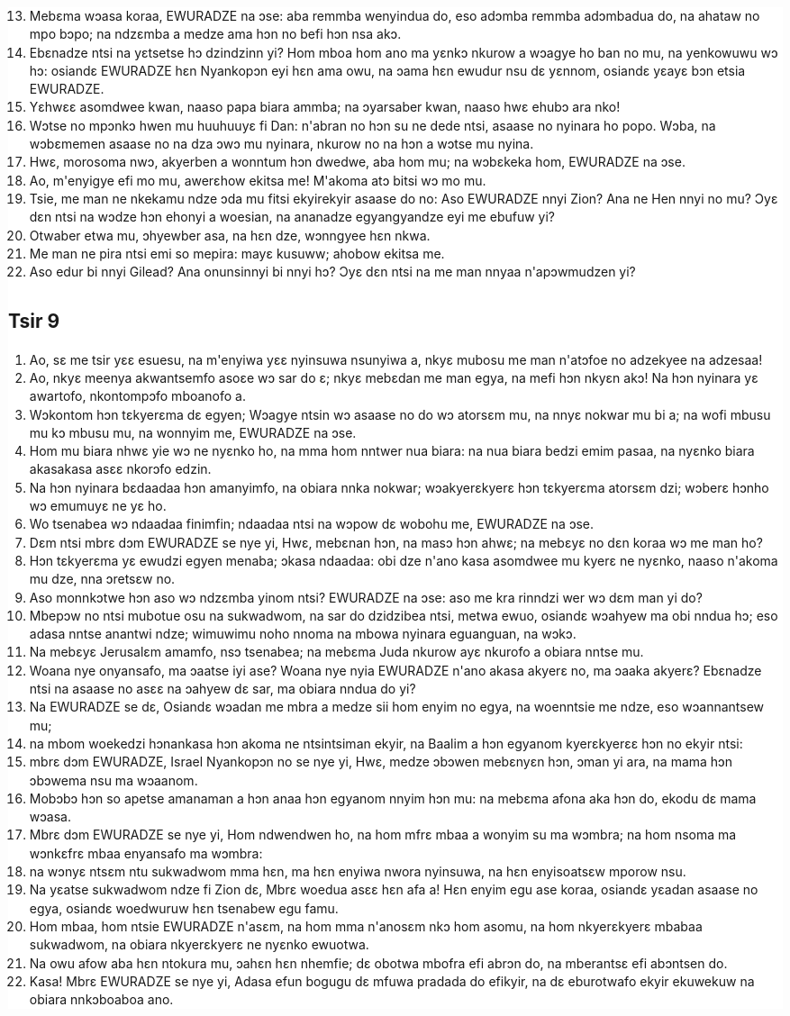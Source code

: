 13. Mebɛma wɔasa koraa, EWURADZE na ɔse: aba remmba wenyindua do, eso adɔmba remmba adɔmbadua do, na ahataw no mpo bɔpo; na ndzɛmba a medze ama hɔn no befi hɔn nsa akɔ.
14. Ebɛnadze ntsi na yɛtsetse hɔ dzindzinn yi? Hom mboa hom ano ma yɛnkɔ nkurow a wɔagye ho ban no mu, na yenkowuwu wɔ hɔ: osiandɛ EWURADZE hɛn Nyankopɔn eyi hɛn ama owu, na ɔama hɛn ewudur nsu dɛ yɛnnom, osiandɛ yɛayɛ bɔn etsia EWURADZE.
15. Yɛhwɛɛ asomdwee kwan, naaso papa biara ammba; na ɔyarsaber kwan, naaso hwɛ ehubɔ ara nko!
16. Wɔtse no mpɔnkɔ hwen mu huuhuuyɛ fi Dan: n'abran no hɔn su ne dede ntsi, asaase no nyinara ho popo. Wɔba, na wɔbɛmemen asaase no na dza ɔwɔ mu nyinara, nkurow no na hɔn a wɔtse mu nyina.
17. Hwɛ, morosoma nwɔ, akyerben a wonntum hɔn dwedwe, aba hom mu; na wɔbɛkeka hom, EWURADZE na ɔse.
18. Ao, m'enyigye efi mo mu, awerɛhow ekitsa me! M'akoma atɔ bitsi wɔ mo mu.
19. Tsie, me man ne nkekamu ndze ɔda mu fitsi ekyirekyir asaase do no: Aso EWURADZE nnyi Zion? Ana ne Hen nnyi no mu? Ɔyɛ dɛn ntsi na wɔdze hɔn ehonyi a woesian, na ananadze egyangyandze eyi me ebufuw yi?
20. Otwaber etwa mu, ɔhyewber asa, na hɛn dze, wɔnngyee hɛn nkwa.
21. Me man ne pira ntsi emi so mepira: mayɛ kusuww; ahobow ekitsa me.
22. Aso edur bi nnyi Gilead? Ana onunsinnyi bi nnyi hɔ? Ɔyɛ dɛn ntsi na me man nnyaa n'apɔwmudzen yi?

## Tsir 9

1. Ao, sɛ me tsir yɛɛ esuesu, na m'enyiwa yɛɛ nyinsuwa nsunyiwa a, nkyɛ mubosu me man n'atɔfoe no adzekyee na adzesaa!
2. Ao, nkyɛ meenya akwantsemfo asoɛe wɔ sar do ɛ; nkyɛ mebɛdan me man egya, na mefi hɔn nkyɛn akɔ! Na hɔn nyinara yɛ awartofo, nkontompɔfo mboanofo a.
3. Wɔkontom hɔn tɛkyerɛma dɛ egyen; Wɔagye ntsin wɔ asaase no do wɔ atorsɛm mu, na nnyɛ nokwar mu bi a; na wofi mbusu mu kɔ mbusu mu, na wonnyim me, EWURADZE na ɔse.
4. Hom mu biara nhwɛ yie wɔ ne nyɛnko ho, na mma hom nntwer nua biara: na nua biara bedzi emim pasaa, na nyɛnko biara akasakasa asɛɛ nkorɔfo edzin.
5. Na hɔn nyinara bɛdaadaa hɔn amanyimfo, na obiara nnka nokwar; wɔakyerɛkyerɛ hɔn tɛkyerɛma atorsɛm dzi; wɔberɛ hɔnho wɔ emumuyɛ ne yɛ ho.
6. Wo tsenabea wɔ ndaadaa finimfin; ndaadaa ntsi na wɔpow dɛ wobohu me, EWURADZE na ɔse.
7. Dɛm ntsi mbrɛ dɔm EWURADZE se nye yi, Hwɛ, mebɛnan hɔn, na masɔ hɔn ahwɛ; na mebɛyɛ no dɛn koraa wɔ me man ho?
8. Hɔn tɛkyerɛma yɛ ewudzi egyen menaba; ɔkasa ndaadaa: obi dze n'ano kasa asomdwee mu kyerɛ ne nyɛnko, naaso n'akoma mu dze, nna ɔretsɛw no.
9. Aso monnkɔtwe hɔn aso wɔ ndzɛmba yinom ntsi? EWURADZE na ɔse: aso me kra rinndzi wer wɔ dɛm man yi do?
10. Mbepɔw no ntsi mubotue osu na sukwadwom, na sar do dzidzibea ntsi, metwa ewuo, osiandɛ wɔahyew ma obi nndua hɔ; eso adasa nntse anantwi ndze; wimuwimu noho nnoma na mbowa nyinara eguanguan, na wɔkɔ.
11. Na mebɛyɛ Jerusalɛm amamfo, nsɔ tsenabea; na mebɛma Juda nkurow ayɛ nkurofo a obiara nntse mu.
12. Woana nye onyansafo, ma ɔaatse iyi ase? Woana nye nyia EWURADZE n'ano akasa akyerɛ no, ma ɔaaka akyerɛ? Ebɛnadze ntsi na asaase no asɛɛ na ɔahyew dɛ sar, ma obiara nndua do yi?
13. Na EWURADZE se dɛ, Osiandɛ wɔadan me mbra a medze sii hom enyim no egya, na woenntsie me ndze, eso wɔannantsew mu;
14. na mbom woekedzi hɔnankasa hɔn akoma ne ntsintsiman ekyir, na Baalim a hɔn egyanom kyerɛkyerɛɛ hɔn no ekyir ntsi:
15. mbrɛ dɔm EWURADZE, Israel Nyankopɔn no se nye yi, Hwɛ, medze ɔbɔwen mebɛnyɛn hɔn, ɔman yi ara, na mama hɔn ɔbɔwema nsu ma wɔaanom.
16. Mobɔbɔ hɔn so apetse amanaman a hɔn anaa hɔn egyanom nnyim hɔn mu: na mebɛma afona aka hɔn do, ekodu dɛ mama wɔasa.
17. Mbrɛ dɔm EWURADZE se nye yi, Hom ndwendwen ho, na hom mfrɛ mbaa a wonyim su ma wɔmbra; na hom nsoma ma wɔnkɛfrɛ mbaa enyansafo ma wɔmbra:
18. na wɔnyɛ ntsɛm ntu sukwadwom mma hɛn, ma hɛn enyiwa nwora nyinsuwa, na hɛn enyisoatsɛw mporow nsu.
19. Na yɛatse sukwadwom ndze fi Zion dɛ, Mbrɛ woedua asɛɛ hɛn afa a! Hɛn enyim egu ase koraa, osiandɛ yɛadan asaase no egya, osiandɛ woedwuruw hɛn tsenabew egu famu.
20. Hom mbaa, hom ntsie EWURADZE n'asɛm, na hom mma n'anosɛm nkɔ hom asomu, na hom nkyerɛkyerɛ mbabaa sukwadwom, na obiara nkyerɛkyerɛ ne nyɛnko ewuotwa.
21. Na owu afow aba hɛn ntokura mu, ɔahɛn hɛn nhemfie; dɛ obotwa mbofra efi abrɔn do, na mberantsɛ efi abɔntsen do.
22. Kasa! Mbrɛ EWURADZE se nye yi, Adasa efun bogugu dɛ mfuwa pradada do efikyir, na dɛ eburotwafo ekyir ekuwekuw na obiara nnkɔboaboa ano.